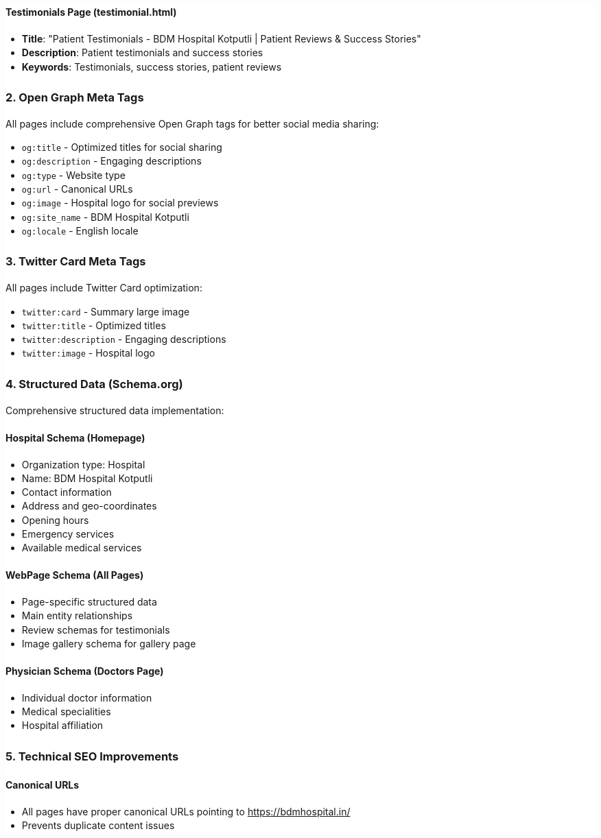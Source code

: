#### Testimonials Page (testimonial.html)
- **Title**: "Patient Testimonials - BDM Hospital Kotputli | Patient Reviews & Success Stories"
- **Description**: Patient testimonials and success stories
- **Keywords**: Testimonials, success stories, patient reviews

### 2. Open Graph Meta Tags
All pages include comprehensive Open Graph tags for better social media sharing:
- `og:title` - Optimized titles for social sharing
- `og:description` - Engaging descriptions
- `og:type` - Website type
- `og:url` - Canonical URLs
- `og:image` - Hospital logo for social previews
- `og:site_name` - BDM Hospital Kotputli
- `og:locale` - English locale

### 3. Twitter Card Meta Tags
All pages include Twitter Card optimization:
- `twitter:card` - Summary large image
- `twitter:title` - Optimized titles
- `twitter:description` - Engaging descriptions
- `twitter:image` - Hospital logo

### 4. Structured Data (Schema.org)
Comprehensive structured data implementation:

#### Hospital Schema (Homepage)
- Organization type: Hospital
- Name: BDM Hospital Kotputli
- Contact information
- Address and geo-coordinates
- Opening hours
- Emergency services
- Available medical services

#### WebPage Schema (All Pages)
- Page-specific structured data
- Main entity relationships
- Review schemas for testimonials
- Image gallery schema for gallery page

#### Physician Schema (Doctors Page)
- Individual doctor information
- Medical specialities
- Hospital affiliation

### 5. Technical SEO Improvements

#### Canonical URLs
- All pages have proper canonical URLs pointing to https://bdmhospital.in/
- Prevents duplicate content issues

